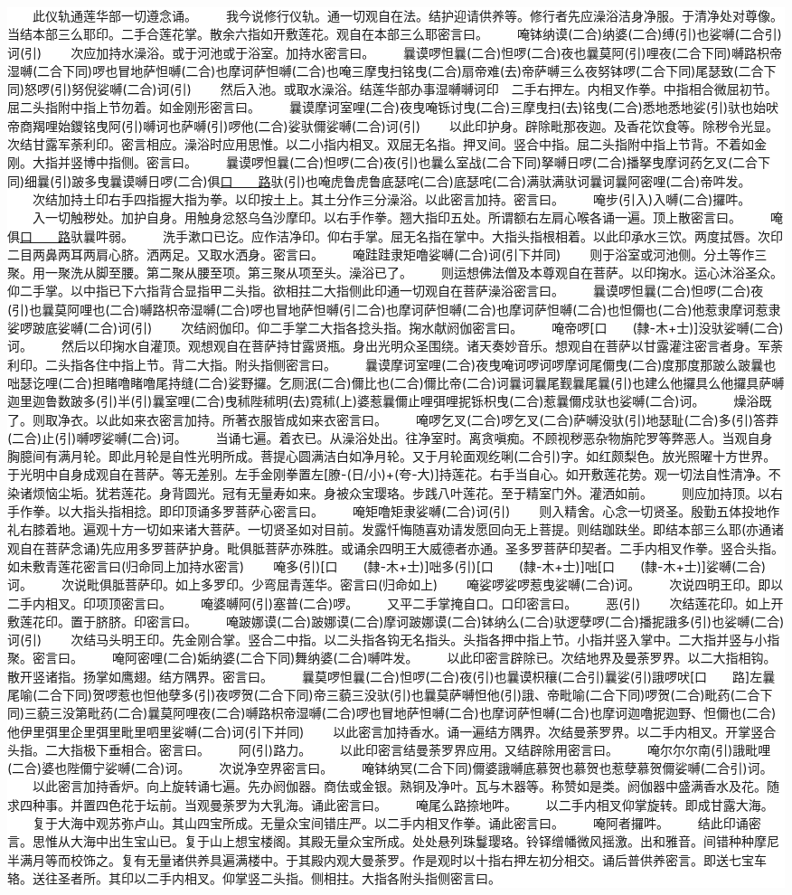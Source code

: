 　　此仪轨通莲华部一切遵念诵。
　　我今说修行仪轨。通一切观自在法。结护迎请供养等。修行者先应澡浴洁身净服。于清净处对尊像。当结本部三么耶印。二手合莲花掌。散余六指如开敷莲花。观自在本部三么耶密言曰。
　　唵钵纳谟(二合)纳婆(二合)缚(引)也娑嚩(二合引)诃(引)
　　次应加持水澡浴。或于河池或于浴室。加持水密言曰。
　　曩谟啰怛曩(二合)怛啰(二合)夜也曩莫阿(引)哩夜(二合下同)嚩路枳帝湿嚩(二合下同)啰也冒地萨怛嚩(二合)也摩诃萨怛嚩(二合)也唵三摩曳扫铭曳(二合)扇帝难(去)帝萨嚩三么夜努钵啰(二合下同)尾瑟致(二合下同)怒啰(引)努倪娑嚩(二合)诃(引)
　　然后入池。或取水澡浴。结莲华部办事湿嚩嚩诃印　二手右押左。内相叉作拳。中指相合微屈初节。屈二头指附中指上节勿着。如金刚形密言曰。
　　曩谟摩诃室哩(二合)夜曳唵铄讨曳(二合)三摩曳扫(去)铭曳(二合)悉地悉地娑(引)驮也始吠帝商羯哩始鑁铭曳阿(引)嚩诃也萨嚩(引)啰他(二合)娑驮儞娑嚩(二合)诃(引)
　　以此印护身。辟除毗那夜迦。及香花饮食等。除秽令光显。次结甘露军荼利印。密言相应。澡浴时应用思惟。以二小指内相叉。双屈无名指。押叉间。竖合中指。屈二头指附中指上节背。不着如金刚。大指并竖博中指侧。密言曰。
　　曩谟啰怛曩(二合)怛啰(二合)夜(引)也曩么室战(二合下同)拏嚩日啰(二合)播拏曳摩诃药乞叉(二合下同)细曩(引)跛多曳曩谟嚩日啰(二合)俱[口　　路](二合)驮(引)也唵虎鲁虎鲁底瑟咤(二合)底瑟咤(二合)满驮满驮诃曩诃曩阿密哩(二合)帝吽发。
　　次结加持土印右手四指握大指为拳。以印按土上。其土分作三分澡浴。以此密言加持。密言曰。
　　唵步(引入)入嚩(二合)攞吽。
　　入一切触秽处。加护自身。用触身忿怒乌刍沙摩印。以右手作拳。翘大指印五处。所谓额右左肩心喉各诵一遍。顶上散密言曰。
　　唵俱[口　　路](二合)驮曩吽弱。
　　洗手漱口已讫。应作洁净印。仰右手掌。屈无名指在掌中。大指头指根相着。以此印承水三饮。两度拭唇。次印二目两鼻两耳两肩心脐。洒两足。又取水洒身。密言曰。
　　唵跬跬隶矩噜娑嚩(二合)诃(引下并同)
　　则于浴室或河池侧。分土等作三聚。用一聚洗从脚至腰。第二聚从腰至项。第三聚从项至头。澡浴已了。
　　则运想佛法僧及本尊观自在菩萨。以印掬水。运心沐浴圣众。仰二手掌。以中指已下六指背合显指甲二头指。欲相拄二大指侧此印通一切观自在菩萨澡浴密言曰。
　　曩谟啰怛曩(二合)怛啰(二合)夜(引)也曩莫阿哩也(二合)嚩路枳帝湿嚩(二合)啰也冒地萨怛嚩(引二合)也摩诃萨怛嚩(二合)也摩诃萨怛嚩(二合)也怛儞也(二合)他惹隶摩诃惹隶娑啰跛底娑嚩(二合)诃(引)
　　次结阏伽印。仰二手掌二大指各捻头指。掬水献阏伽密言曰。
　　唵帝啰[口　　(隸-木+士)]没驮娑嚩(二合)诃。
　　然后以印掬水自灌顶。观想观自在菩萨持甘露贤瓶。身出光明众圣围绕。诸天奏妙音乐。想观自在菩萨以甘露灌注密言者身。军荼利印。二头指各住中指上节。背二大指。附头指侧密言曰。
　　曩谟摩诃室哩(二合)夜曳唵诃啰诃啰摩诃尾儞曳(二合)度那度那跛么跛曩也咄瑟讫哩(二合)担睹噜睹噜尾持缝(二合)娑野攞。乞厕泯(二合)儞比也(二合)儞比帝(二合)诃曩诃曩尾觐曩尾曩(引)也建么他攞具么他攞具萨嚩迦里迦鲁数跛多(引)半(引)曩室哩(二合)曳秫陛秫明(去)霓秫(上)婆惹曩儞止哩弭哩抳铄枳曳(二合)惹曩儞戍驮也娑嚩(二合)诃。
　　燥浴既了。则取净衣。以此如来衣密言加持。所著衣服皆成如来衣密言曰。
　　唵啰乞叉(二合)啰乞叉(二合)萨嚩没驮(引)地瑟耻(二合)多(引)答莽(二合)止(引)嚩啰娑嚩(二合)诃。
　　当诵七遍。着衣已。从澡浴处出。往净室时。离贪嗔痴。不顾视秽恶杂物旃陀罗等弊恶人。当观自身胸臆间有满月轮。即此月轮是自性光明所成。菩提心圆满洁白如净月轮。又于月轮面观纥唎(二合引)字。如红颇梨色。放光照曜十方世界。于光明中自身成观自在菩萨。等无差别。左手金刚拳置左[膫-(日/小)+(夸-大)]持莲花。右手当自心。如开敷莲花势。观一切法自性清净。不染诸烦恼尘垢。犹若莲花。身背圆光。冠有无量寿如来。身被众宝璎珞。步践八叶莲花。至于精室门外。灌洒如前。
　　则应加持顶。以右手作拳。以大指头指相捻。即印顶诵多罗菩萨心密言曰。
　　唵矩噜矩隶娑嚩(二合)诃(引)
　　则入精舍。心念一切贤圣。殷勤五体投地作礼右膝着地。遍观十方一切如来诸大菩萨。一切贤圣如对目前。发露忏悔随喜劝请发愿回向无上菩提。则结跏趺坐。即结本部三么耶(亦通诸观自在菩萨念诵)先应用多罗菩萨护身。毗俱胝菩萨亦殊胜。或诵余四明王大威德者亦通。圣多罗菩萨印契者。二手内相叉作拳。竖合头指。如未敷青莲花密言曰(归命同上加持水密言)
　　唵多(引)[口　　(隸-木+士)]咄多(引)[口　　(隸-木+士)]咄[口　　(隸-木+士)]娑嚩(二合)诃。
　　次说毗俱胝菩萨印。如上多罗印。少弯屈青莲华。密言曰(归命如上)
　　唵娑啰娑啰惹曳娑嚩(二合)诃。
　　次说四明王印。即以二手内相叉。印项顶密言曰。
　　唵婆嚩阿(引)塞普(二合)啰。
　　又平二手掌掩自口。口印密言曰。
　　恶(引)
　　次结莲花印。如上开敷莲花印。置于脐脐。印密言曰。
　　唵跛娜谟(二合)跛娜谟(二合)摩诃跛娜谟(二合)钵纳么(二合)驮逻孽啰(二合)播抳誐多(引)也娑嚩(二合)诃(引)
　　次结马头明王印。先金刚合掌。竖合二中指。以二头指各钩无名指头。头指各押中指上节。小指并竖入掌中。二大指并竖与小指聚。密言曰。
　　唵阿密哩(二合)姤纳婆(二合下同)舞纳婆(二合)嚩吽发。
　　以此印密言辟除已。次结地界及曼荼罗界。以二大指相钩。散开竖诸指。扬掌如鹰翅。结方隅界。密言曰。
　　曩莫啰怛曩(二合)怛啰(二合)夜(引)也曩谟枳穰(二合引)曩娑(引)誐啰吠[口　　路]左曩尾喻(二合下同)贺啰惹也怛他孽多(引)夜啰贺(二合下同)帝三藐三没驮(引)也曩莫萨嚩怛他(引)誐、帝毗喻(二合下同)啰贺(二合)毗药(二合下同)三藐三没第毗药(二合)曩莫阿哩夜(二合)嚩路枳帝湿嚩(二合)啰也冒地萨怛嚩(二合)也摩诃萨怛嚩(二合)也摩诃迦噜抳迦野、怛儞也(二合)他伊里弭里企里弭里毗里呬里娑嚩(二合)诃(引下并同)
　　以此密言加持香水。诵一遍结方隅界。次结曼荼罗界。以二手内相叉。开掌竖合头指。二大指极下垂相合。密言曰。
　　阿(引)路力。
　　以此印密言结曼荼罗界应用。又结辟除用密言曰。
　　唵尔尔尔南(引)誐毗哩(二合)婆也陛儞宁娑嚩(二合)诃。
　　次说净空界密言曰。
　　唵钵纳冥(二合下同)儞婆誐嚩底慕贺也慕贺也惹孽慕贺儞娑嚩(二合引)诃。
　　以此密言加持香炉。向上旋转诵七遍。先办阏伽器。商佉或金银。熟铜及净叶。瓦与木器等。称赞如是类。阏伽器中盛满香水及花。随求四种事。并置四色花于坛前。当观曼荼罗为大乳海。诵此密言曰。
　　唵尾么路捺地吽。
　　以二手内相叉仰掌旋转。即成甘露大海。
　　复于大海中观苏弥卢山。其山四宝所成。无量众宝间错庄严。以二手内相叉作拳。诵此密言曰。
　　唵阿者攞吽。
　　结此印诵密言。思惟从大海中出生宝山已。复于山上想宝楼阁。其殿无量众宝所成。处处悬列珠鬘璎珞。铃铎缯幡微风摇激。出和雅音。间错种种摩尼半满月等而校饰之。复有无量诸供养具遍满楼中。于其殿内观大曼荼罗。作是观时以十指右押左初分相交。诵后普供养密言。即送七宝车辂。送往圣者所。其印以二手内相叉。仰掌竖二头指。侧相拄。大指各附头指侧密言曰。